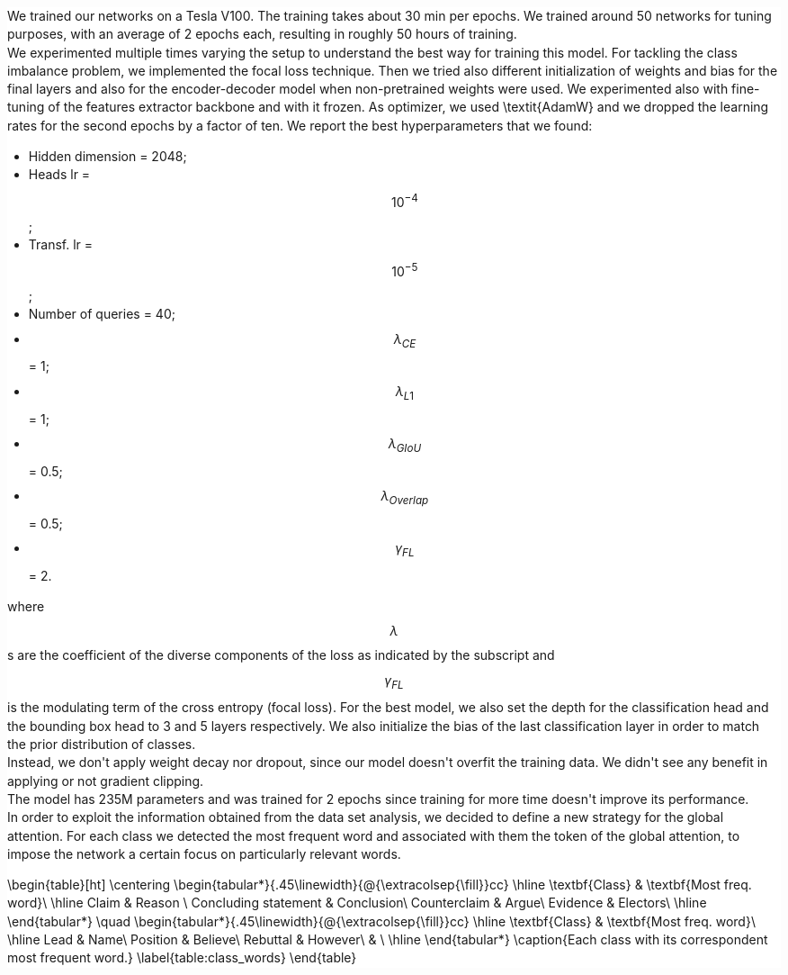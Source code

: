 We trained our networks on a Tesla V100. The training takes about 30 min per epochs. We trained around 50 networks for tuning purposes, with an average of 2 epochs each, resulting in roughly 50 hours of training.     
We experimented multiple times varying the setup to understand the best way for training this model. For tackling the class imbalance problem, we implemented the focal loss technique. Then we tried also different initialization of weights and bias for the final layers and also for the encoder-decoder model when non-pretrained weights were used. We experimented also with fine-tuning of the features extractor backbone and with it frozen. As optimizer, we used \textit{AdamW} and we dropped the learning rates for the second epochs by a factor of ten.
We report the best hyperparameters that we found:


* Hidden dimension = 2048;
* Heads lr = $$10^{-4}$$;   
* Transf. lr = $$10^{-5}$$;   
* Number of queries = 40;     
* $$\lambda_{CE}$$ = 1;  
* $$\lambda_{L1}$$ = 1;      
* $$\lambda_{GIoU}$$ = 0.5; 
* $$\lambda_{Overlap}$$ = 0.5; 
* $$\gamma_{FL}$$ = 2.


where $$\lambda$$s are the coefficient of the diverse components of the loss as indicated by the subscript and $$\gamma_{FL}$$ is the modulating term of the cross entropy (focal loss).
For the best model, we also set the depth for the classification head and the bounding box head to 3 and 5 layers respectively. We also initialize the bias of the last classification layer in order to match the prior distribution of classes.  
Instead, we don't apply weight decay nor dropout, since our model doesn't overfit the training data. We didn't see any benefit in applying or not gradient clipping.  
The model has 235M parameters and was trained for 2 epochs since training for more time doesn't improve its performance.    
In order to exploit the information obtained from the data set analysis, we decided to define a new strategy for the global attention. For each class we detected the most frequent word and associated with them the token of the global attention, to impose the network a certain focus on particularly relevant words.

\begin{table}[ht]
\centering
\begin{tabular*}{.45\linewidth}{@{\extracolsep{\fill}}cc}
\hline
\textbf{Class} & \textbf{Most freq. word}\\
\hline
Claim & Reason \\
Concluding statement & Conclusion\\
Counterclaim & Argue\\
Evidence & Electors\\
\hline
\end{tabular*}
\quad
\begin{tabular*}{.45\linewidth}{@{\extracolsep{\fill}}cc}
\hline
\textbf{Class} & \textbf{Most freq. word}\\
\hline
Lead & Name\\
Position & Believe\\
Rebuttal & However\\
 & \\
\hline
\end{tabular*}
\caption{Each class with its correspondent most frequent word.}
\label{table:class_words}
\end{table}
